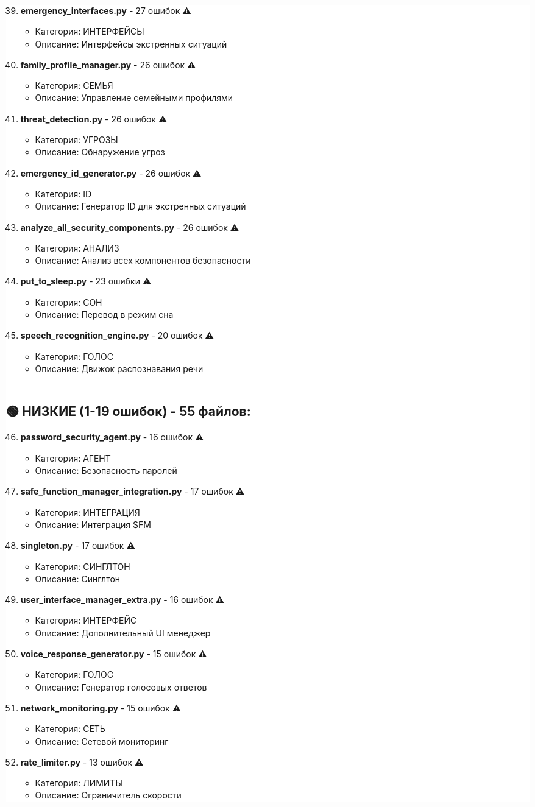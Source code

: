 39. **emergency_interfaces.py** - 27 ошибок ⚠️
    - Категория: ИНТЕРФЕЙСЫ
    - Описание: Интерфейсы экстренных ситуаций

40. **family_profile_manager.py** - 26 ошибок ⚠️
    - Категория: СЕМЬЯ
    - Описание: Управление семейными профилями

41. **threat_detection.py** - 26 ошибок ⚠️
    - Категория: УГРОЗЫ
    - Описание: Обнаружение угроз

42. **emergency_id_generator.py** - 26 ошибок ⚠️
    - Категория: ID
    - Описание: Генератор ID для экстренных ситуаций

43. **analyze_all_security_components.py** - 26 ошибок ⚠️
    - Категория: АНАЛИЗ
    - Описание: Анализ всех компонентов безопасности

44. **put_to_sleep.py** - 23 ошибки ⚠️
    - Категория: СОН
    - Описание: Перевод в режим сна

45. **speech_recognition_engine.py** - 20 ошибок ⚠️
    - Категория: ГОЛОС
    - Описание: Движок распознавания речи

---

## 🟢 НИЗКИЕ (1-19 ошибок) - 55 файлов:

46. **password_security_agent.py** - 16 ошибок ⚠️
    - Категория: АГЕНТ
    - Описание: Безопасность паролей

47. **safe_function_manager_integration.py** - 17 ошибок ⚠️
    - Категория: ИНТЕГРАЦИЯ
    - Описание: Интеграция SFM

48. **singleton.py** - 17 ошибок ⚠️
    - Категория: СИНГЛТОН
    - Описание: Синглтон

49. **user_interface_manager_extra.py** - 16 ошибок ⚠️
    - Категория: ИНТЕРФЕЙС
    - Описание: Дополнительный UI менеджер

50. **voice_response_generator.py** - 15 ошибок ⚠️
    - Категория: ГОЛОС
    - Описание: Генератор голосовых ответов

51. **network_monitoring.py** - 15 ошибок ⚠️
    - Категория: СЕТЬ
    - Описание: Сетевой мониторинг

52. **rate_limiter.py** - 13 ошибок ⚠️
    - Категория: ЛИМИТЫ
    - Описание: Ограничитель скорости
